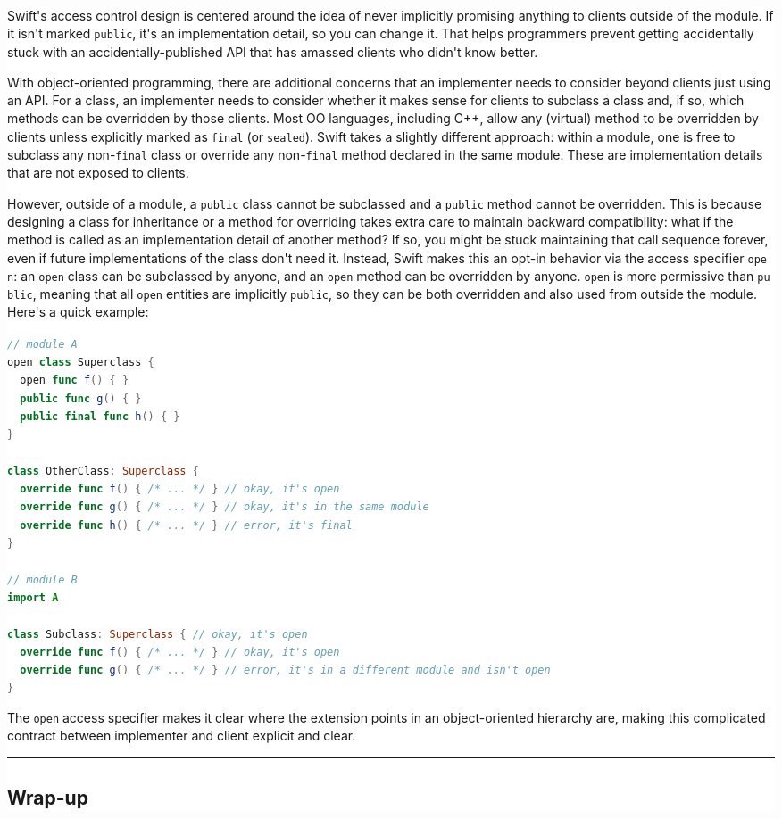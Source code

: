 Swift's access control design is centered around the idea of never implicitly promising anything to clients outside of the module. If it isn't marked `public`, it's an implementation detail, so you can change it. That helps programmers prevent getting accidentally stuck with an accidentally-published API that has amassed clients who didn't know better.

With object-oriented programming, there are additional concerns that an implementer needs to consider beyond clients just using an API. For a class, an implementer needs to consider whether it makes sense for clients to subclass a class and, if so, which methods can be overridden by those clients. Most OO languages, including C++, allow any (virtual) method to be overridden by clients unless explicitly marked as `final` (or `sealed`). Swift takes a slightly different approach: within a module, one is free to subclass any non-`final` class or override any non-`final` method declared in the same module. These are implementation details that are not exposed to clients.

However, outside of a module, a `public` class cannot be subclassed and a `public` method cannot be overridden. This is because designing a class for inheritance or a method for overriding takes extra care to maintain backward compatibility: what if the method is called as an implementation detail of another method? If so, you might be stuck maintaining that call sequence forever, even if future implementations of the class don't need it. Instead, Swift makes this an opt-in behavior via the access specifier `open`: an `open` class can be subclassed by anyone, and an `open` method can be overridden by anyone. `open` is more permissive than `public`, meaning that all `open` entities are implicitly `public`, so they can be both overridden and also used from outside the module. Here's a quick example:

```swift
// module A
open class Superclass {
  open func f() { }
  public func g() { }
  public final func h() { }
}

class OtherClass: Superclass {
  override func f() { /* ... */ } // okay, it's open
  override func g() { /* ... */ } // okay, it's in the same module
  override func h() { /* ... */ } // error, it's final
}

// module B
import A

class Subclass: Superclass { // okay, it's open
  override func f() { /* ... */ } // okay, it's open
  override func g() { /* ... */ } // error, it's in a different module and isn't open
}
```

The `open` access specifier makes it clear where the extension points in an object-oriented hierarchy are, making this complicated contract between implementer and client explicit and clear.

---

## Wrap-up
